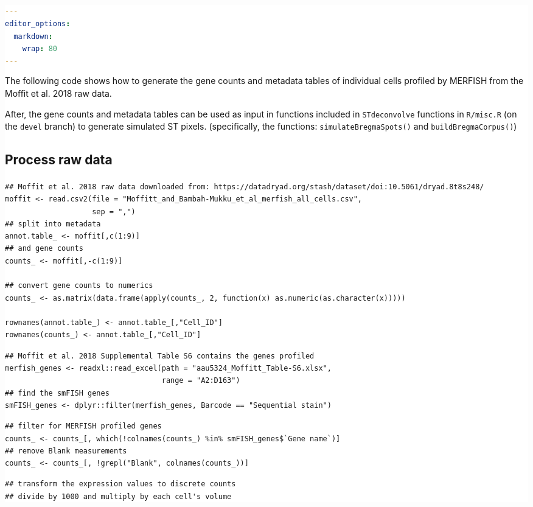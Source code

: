 ```yaml
---
editor_options: 
  markdown: 
    wrap: 80
---
```


The following code shows how to generate the gene counts and metadata tables of
individual cells profiled by MERFISH from the Moffit et al. 2018 raw data.

After, the gene counts and metadata tables can be used as input in functions
included in `STdeconvolve` functions in `R/misc.R` (on the `devel` branch) to
generate simulated ST pixels. (specifically, the functions: `simulateBregmaSpots()` and `buildBregmaCorpus()`)

## Process raw data

``` {.r}
## Moffit et al. 2018 raw data downloaded from: https://datadryad.org/stash/dataset/doi:10.5061/dryad.8t8s248/
moffit <- read.csv2(file = "Moffitt_and_Bambah-Mukku_et_al_merfish_all_cells.csv",
                    sep = ",")
## split into metadata
annot.table_ <- moffit[,c(1:9)]
## and gene counts
counts_ <- moffit[,-c(1:9)]

## convert gene counts to numerics
counts_ <- as.matrix(data.frame(apply(counts_, 2, function(x) as.numeric(as.character(x)))))

rownames(annot.table_) <- annot.table_[,"Cell_ID"]
rownames(counts_) <- annot.table_[,"Cell_ID"]
```

``` {.r}
## Moffit et al. 2018 Supplemental Table S6 contains the genes profiled
merfish_genes <- readxl::read_excel(path = "aau5324_Moffitt_Table-S6.xlsx",
                                    range = "A2:D163")
## find the smFISH genes
smFISH_genes <- dplyr::filter(merfish_genes, Barcode == "Sequential stain")
```

``` {.r}
## filter for MERFISH profiled genes
counts_ <- counts_[, which(!colnames(counts_) %in% smFISH_genes$`Gene name`)]
## remove Blank measurements
counts_ <- counts_[, !grepl("Blank", colnames(counts_))]
```

``` {.r}
## transform the expression values to discrete counts
## divide by 1000 and multiply by each cell's volume
```
